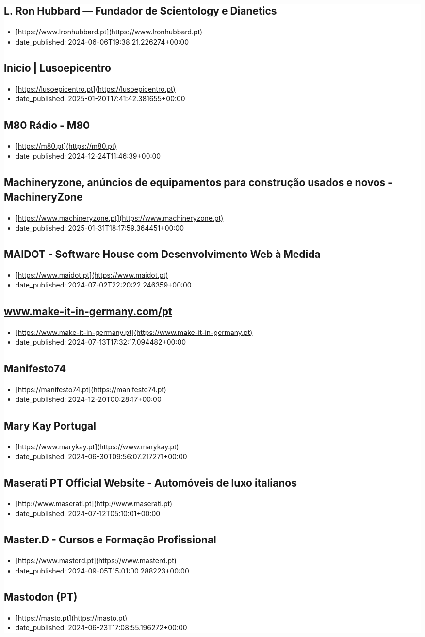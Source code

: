  ## L. Ron Hubbard — Fundador de Scientology e Dianetics
 - [https://www.lronhubbard.pt](https://www.lronhubbard.pt)
 - date_published: 2024-06-06T19:38:21.226274+00:00

 ## Inicio | Lusoepicentro
 - [https://lusoepicentro.pt](https://lusoepicentro.pt)
 - date_published: 2025-01-20T17:41:42.381655+00:00

 ## M80 Rádio - M80
 - [https://m80.pt](https://m80.pt)
 - date_published: 2024-12-24T11:46:39+00:00

 ## Machineryzone, anúncios de equipamentos para construção usados e novos - MachineryZone
 - [https://www.machineryzone.pt](https://www.machineryzone.pt)
 - date_published: 2025-01-31T18:17:59.364451+00:00

 ## MAIDOT - Software House com Desenvolvimento Web à Medida
 - [https://www.maidot.pt](https://www.maidot.pt)
 - date_published: 2024-07-02T22:20:22.246359+00:00

 ## www.make-it-in-germany.com/pt
 - [https://www.make-it-in-germany.pt](https://www.make-it-in-germany.pt)
 - date_published: 2024-07-13T17:32:17.094482+00:00

 ## Manifesto74
 - [https://manifesto74.pt](https://manifesto74.pt)
 - date_published: 2024-12-20T00:28:17+00:00

 ## Mary Kay Portugal
 - [https://www.marykay.pt](https://www.marykay.pt)
 - date_published: 2024-06-30T09:56:07.217271+00:00

 ## Maserati PT Official Website - Automóveis de luxo italianos
 - [http://www.maserati.pt](http://www.maserati.pt)
 - date_published: 2024-07-12T05:10:01+00:00

 ## Master.D - Cursos e Formação Profissional
 - [https://www.masterd.pt](https://www.masterd.pt)
 - date_published: 2024-09-05T15:01:00.288223+00:00

 ## Mastodon (PT)
 - [https://masto.pt](https://masto.pt)
 - date_published: 2024-06-23T17:08:55.196272+00:00
